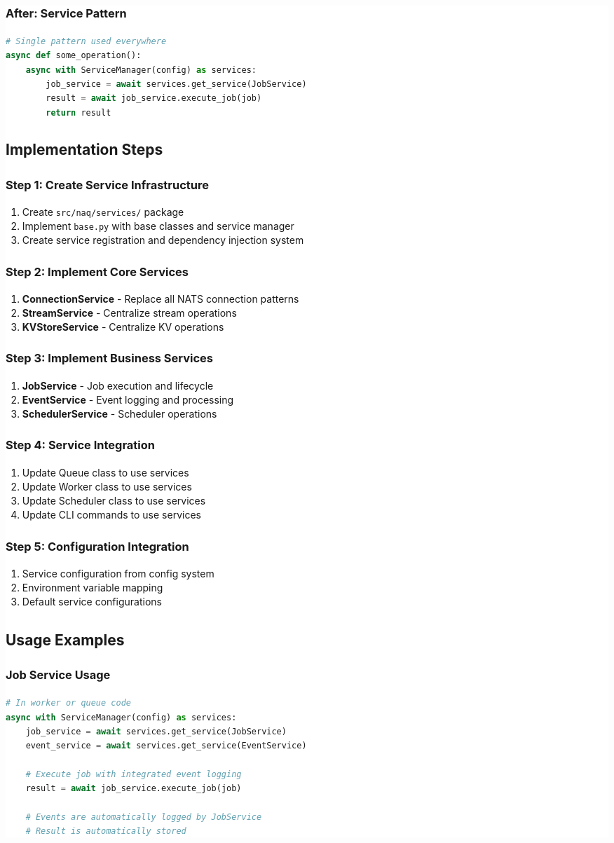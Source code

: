 ### After: Service Pattern
```python
# Single pattern used everywhere
async def some_operation():
    async with ServiceManager(config) as services:
        job_service = await services.get_service(JobService)
        result = await job_service.execute_job(job)
        return result
```

## Implementation Steps

### Step 1: Create Service Infrastructure
1. Create `src/naq/services/` package
2. Implement `base.py` with base classes and service manager
3. Create service registration and dependency injection system

### Step 2: Implement Core Services  
1. **ConnectionService** - Replace all NATS connection patterns
2. **StreamService** - Centralize stream operations
3. **KVStoreService** - Centralize KV operations

### Step 3: Implement Business Services
1. **JobService** - Job execution and lifecycle
2. **EventService** - Event logging and processing  
3. **SchedulerService** - Scheduler operations

### Step 4: Service Integration
1. Update Queue class to use services
2. Update Worker class to use services
3. Update Scheduler class to use services
4. Update CLI commands to use services

### Step 5: Configuration Integration
1. Service configuration from config system
2. Environment variable mapping
3. Default service configurations

## Usage Examples

### Job Service Usage
```python
# In worker or queue code
async with ServiceManager(config) as services:
    job_service = await services.get_service(JobService)
    event_service = await services.get_service(EventService)
    
    # Execute job with integrated event logging
    result = await job_service.execute_job(job)
    
    # Events are automatically logged by JobService
    # Result is automatically stored
```

